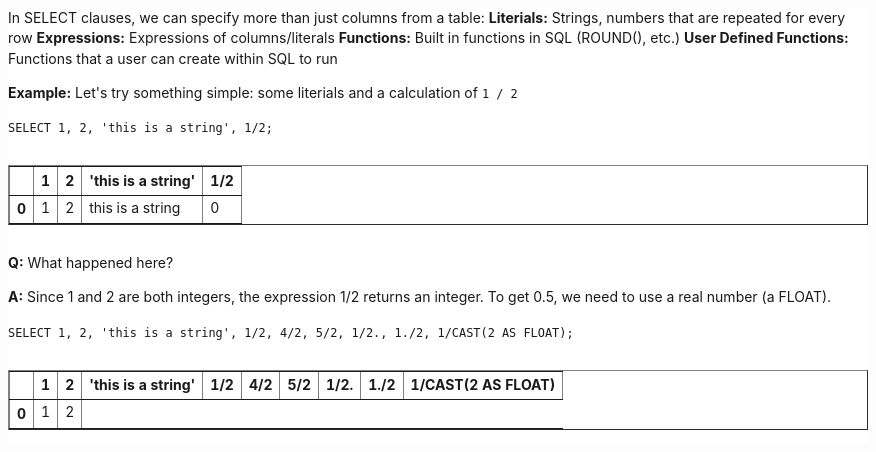 In SELECT clauses, we can specify more than just columns from a table:
__Literials:__ Strings, numbers that are repeated for every row
__Expressions:__ Expressions of columns/literals
__Functions:__ Built in functions in SQL (ROUND(), etc.)
__User Defined Functions:__ Functions that a user can create within SQL to run

__Example:__ Let's try something simple: some literials and a calculation of `1
/ 2`

```
SELECT 1, 2, 'this is a string', 1/2;
```

<div style="max-height:1000px;max-width:1500px;overflow:auto;">
<table border="1" class="dataframe">
  <thead>
    <tr style="text-align: right;">
      <th></th>
      <th>1</th>
      <th>2</th>
      <th>'this is a string'</th>
      <th>1/2</th>
    </tr>
  </thead>
  <tbody>
    <tr>
      <th>0</th>
      <td> 1</td>
      <td> 2</td>
      <td> this is a string</td>
      <td> 0</td>
    </tr>
  </tbody>
</table>
</div>



__Q:__ What happened here?

__A:__ Since 1 and 2 are both integers, the expression 1/2 returns an integer.
To get 0.5, we need to use a real number (a FLOAT).

```
SELECT 1, 2, 'this is a string', 1/2, 4/2, 5/2, 1/2., 1./2, 1/CAST(2 AS FLOAT);
```

<div style="max-height:1000px;max-width:1500px;overflow:auto;">
<table border="1" class="dataframe">
  <thead>
    <tr style="text-align: right;">
      <th></th>
      <th>1</th>
      <th>2</th>
      <th>'this is a string'</th>
      <th>1/2</th>
      <th>4/2</th>
      <th>5/2</th>
      <th>1/2.</th>
      <th>1./2</th>
      <th>1/CAST(2 AS FLOAT)</th>
    </tr>
  </thead>
  <tbody>
    <tr>
      <th>0</th>
      <td> 1</td>
      <td> 2</td>